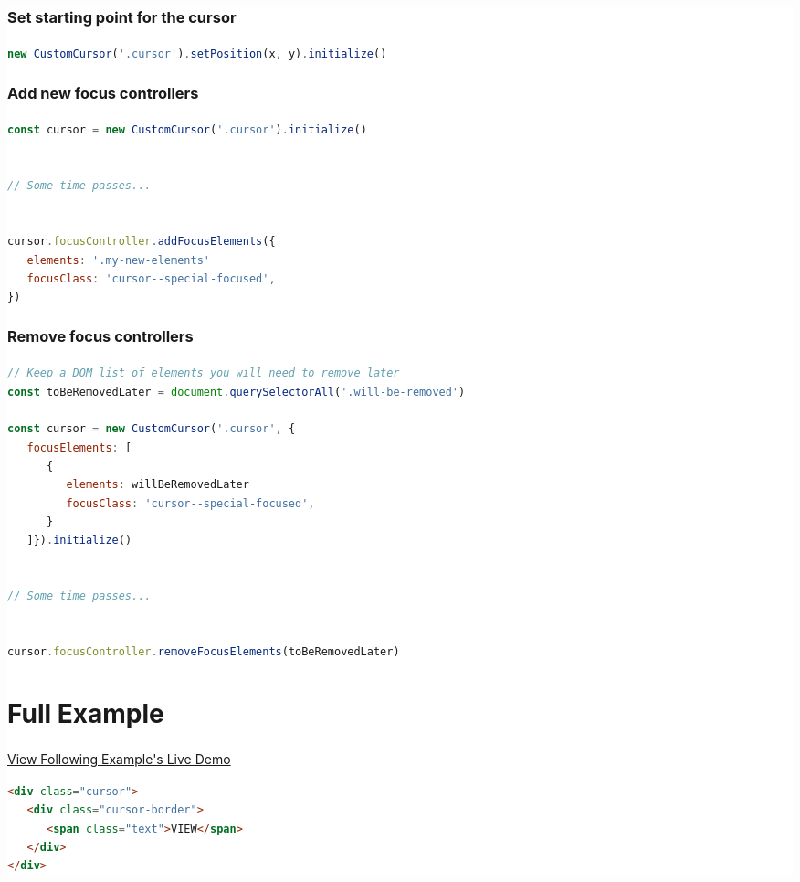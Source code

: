 ### Set starting point for the cursor

```js
new CustomCursor('.cursor').setPosition(x, y).initialize()
```

### Add new focus controllers

```js
const cursor = new CustomCursor('.cursor').initialize()


// Some time passes...


cursor.focusController.addFocusElements({
   elements: '.my-new-elements'
   focusClass: 'cursor--special-focused',
})
```

### Remove focus controllers

```js
// Keep a DOM list of elements you will need to remove later
const toBeRemovedLater = document.querySelectorAll('.will-be-removed')

const cursor = new CustomCursor('.cursor', {
   focusElements: [
      {
         elements: willBeRemovedLater
         focusClass: 'cursor--special-focused',
      }
   ]}).initialize()


// Some time passes...


cursor.focusController.removeFocusElements(toBeRemovedLater)
```

# Full Example

<a href="https://seangrindal.github.io/custom-cursor-example/" target="_blank">View Following Example's Live Demo</a>

```html
<div class="cursor">
   <div class="cursor-border">
      <span class="text">VIEW</span>
   </div>
</div>
```
